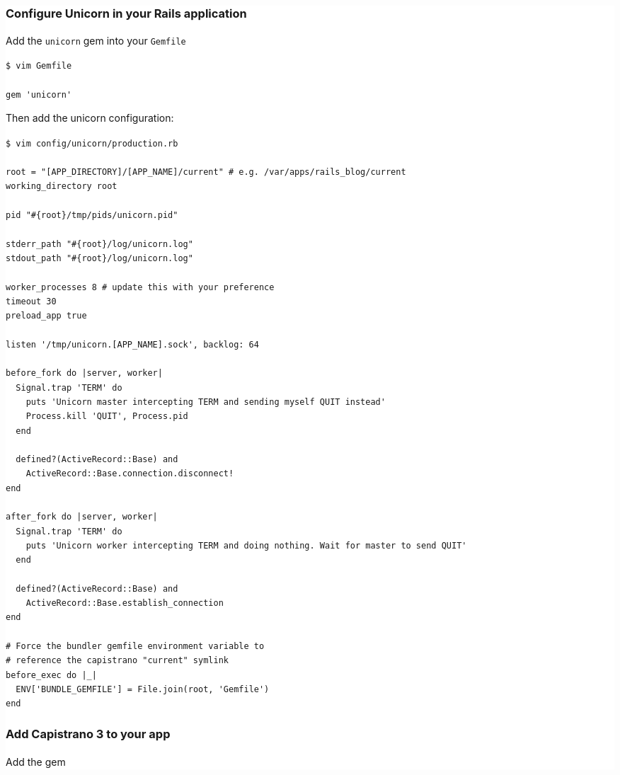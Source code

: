 ### Configure Unicorn in your Rails application

Add the ```unicorn``` gem into your ```Gemfile```

    $ vim Gemfile
    
    gem 'unicorn'

Then add the unicorn configuration:

    $ vim config/unicorn/production.rb

    root = "[APP_DIRECTORY]/[APP_NAME]/current" # e.g. /var/apps/rails_blog/current
    working_directory root

    pid "#{root}/tmp/pids/unicorn.pid"

    stderr_path "#{root}/log/unicorn.log"
    stdout_path "#{root}/log/unicorn.log"

    worker_processes 8 # update this with your preference
    timeout 30
    preload_app true

    listen '/tmp/unicorn.[APP_NAME].sock', backlog: 64

    before_fork do |server, worker|
      Signal.trap 'TERM' do
        puts 'Unicorn master intercepting TERM and sending myself QUIT instead'
        Process.kill 'QUIT', Process.pid
      end

      defined?(ActiveRecord::Base) and
        ActiveRecord::Base.connection.disconnect!
    end

    after_fork do |server, worker|
      Signal.trap 'TERM' do
        puts 'Unicorn worker intercepting TERM and doing nothing. Wait for master to send QUIT'
      end

      defined?(ActiveRecord::Base) and
        ActiveRecord::Base.establish_connection
    end

    # Force the bundler gemfile environment variable to
    # reference the capistrano "current" symlink
    before_exec do |_|
      ENV['BUNDLE_GEMFILE'] = File.join(root, 'Gemfile')
    end

### Add Capistrano 3 to your app

Add the gem
